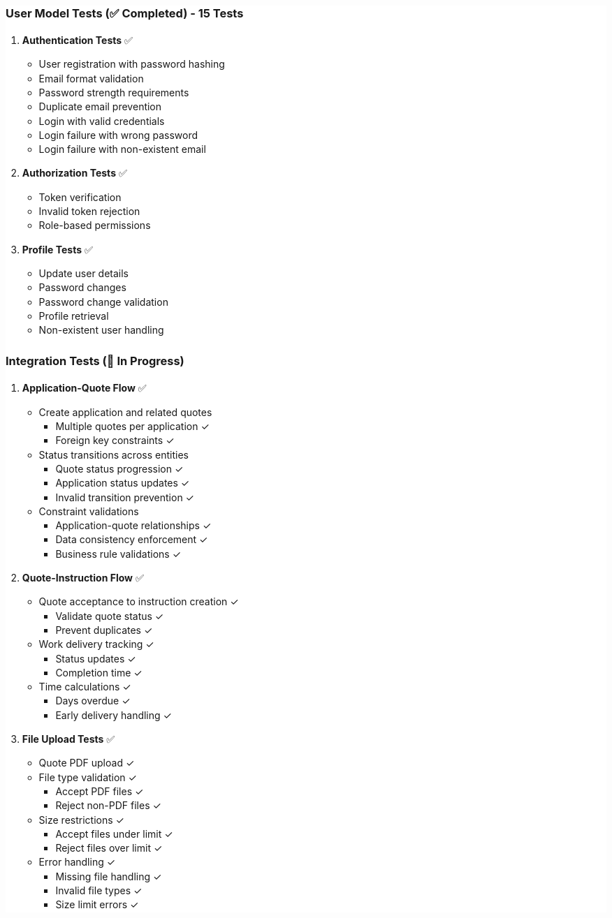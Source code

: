 ### User Model Tests (✅ Completed) - 15 Tests
1. **Authentication Tests** ✅
   - User registration with password hashing
   - Email format validation
   - Password strength requirements
   - Duplicate email prevention
   - Login with valid credentials
   - Login failure with wrong password
   - Login failure with non-existent email

2. **Authorization Tests** ✅
   - Token verification
   - Invalid token rejection
   - Role-based permissions

3. **Profile Tests** ✅
   - Update user details
   - Password changes
   - Password change validation
   - Profile retrieval
   - Non-existent user handling

### Integration Tests (🚧 In Progress)
1. **Application-Quote Flow** ✅
   - Create application and related quotes
     - Multiple quotes per application ✓
     - Foreign key constraints ✓
   - Status transitions across entities
     - Quote status progression ✓
     - Application status updates ✓
     - Invalid transition prevention ✓
   - Constraint validations
     - Application-quote relationships ✓
     - Data consistency enforcement ✓
     - Business rule validations ✓

2. **Quote-Instruction Flow** ✅
    - Quote acceptance to instruction creation ✓
      - Validate quote status ✓
      - Prevent duplicates ✓
    - Work delivery tracking ✓
      - Status updates ✓
      - Completion time ✓
    - Time calculations ✓
      - Days overdue ✓
      - Early delivery handling ✓

3. **File Upload Tests** ✅
   - Quote PDF upload ✓
   - File type validation ✓
     - Accept PDF files ✓
     - Reject non-PDF files ✓
   - Size restrictions ✓
     - Accept files under limit ✓
     - Reject files over limit ✓
   - Error handling ✓
     - Missing file handling ✓
     - Invalid file types ✓
     - Size limit errors ✓
